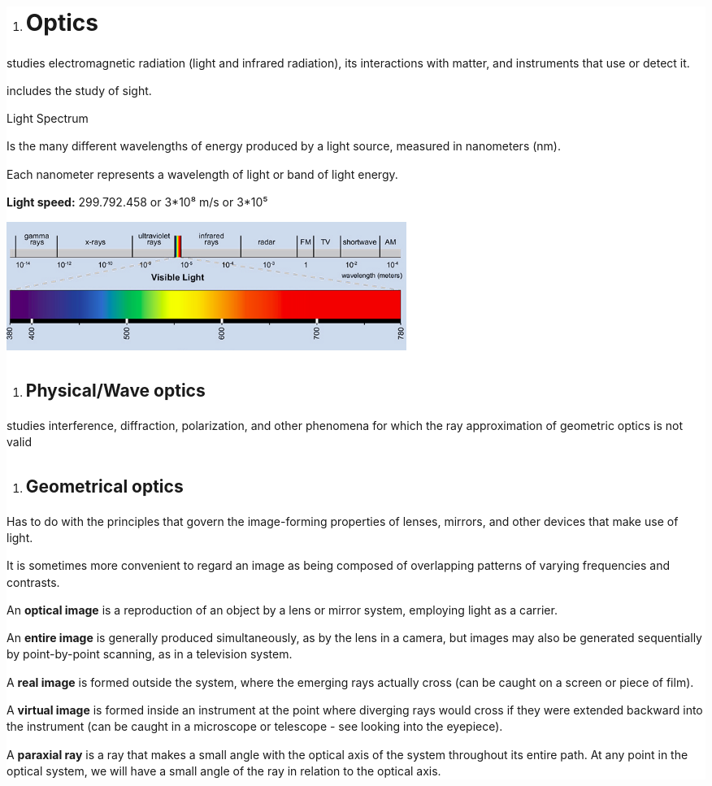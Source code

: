 
1. # <a name="_dfyjcxh5pc8b"></a>**Optics**
studies electromagnetic radiation (light and infrared radiation), its interactions with matter, and instruments that use or detect it.

includes the study of sight.

Light Spectrum

Is the many different wavelengths of energy produced by a light source, measured in nanometers (nm). 

Each nanometer represents a wavelength of light or band of light energy.

**Light speed:** 299.792.458 or 3\*10⁸ m/s or 3\*10⁵

![](Aspose.Words.87635768-8353-44da-803f-eb663e40a244.024.png)


1. ## <a name="_tprattc2z6rl"></a>Physical/Wave optics
studies interference, diffraction, polarization, and other phenomena for which the ray approximation of geometric optics is not valid


1. ## <a name="_5dmlywt9xj64"></a>Geometrical optics
Has to do with the principles that govern the image-forming properties of lenses, mirrors, and other devices that make use of light.

It is sometimes more convenient to regard an image as being composed of overlapping patterns of varying frequencies and contrasts.

An **optical image** is a reproduction of an object by a lens or mirror system, employing light as a carrier. 

An **entire image** is generally produced simultaneously, as by the lens in a camera, but images may also be generated sequentially by point-by-point scanning, as in a television system.

A **real image** is formed outside the system, where the emerging rays actually cross (can be caught on a screen or piece of film).

A **virtual image** is formed inside an instrument at the point where diverging rays would cross if they were extended backward into the instrument (can be caught in a microscope or telescope - see looking into the eyepiece).

A **paraxial ray** is a ray that makes a small angle with the optical axis of the system throughout its entire path. At any point in the optical system, we will have a small angle of the ray in relation to the optical axis.





